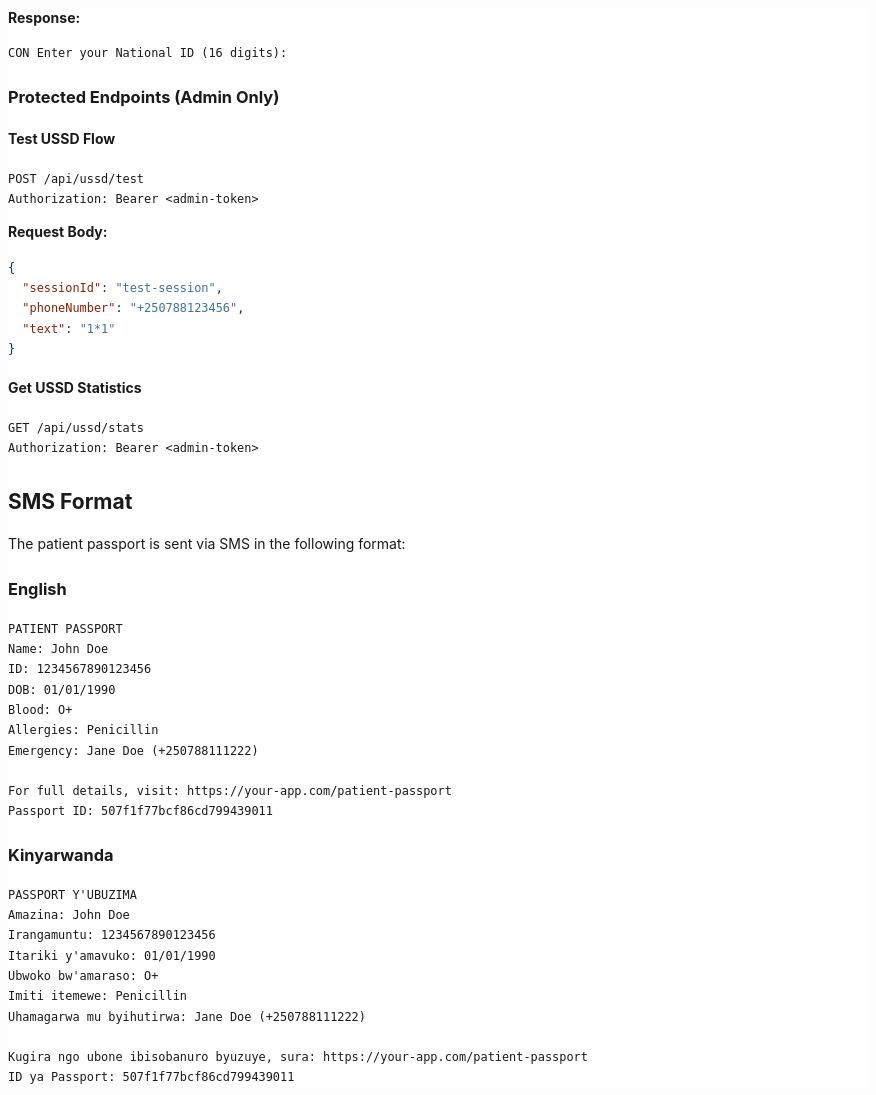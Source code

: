 **Response:**
```
CON Enter your National ID (16 digits):
```

### Protected Endpoints (Admin Only)

#### Test USSD Flow
```
POST /api/ussd/test
Authorization: Bearer <admin-token>
```

**Request Body:**
```json
{
  "sessionId": "test-session",
  "phoneNumber": "+250788123456",
  "text": "1*1"
}
```

#### Get USSD Statistics
```
GET /api/ussd/stats
Authorization: Bearer <admin-token>
```

## SMS Format

The patient passport is sent via SMS in the following format:

### English
```
PATIENT PASSPORT
Name: John Doe
ID: 1234567890123456
DOB: 01/01/1990
Blood: O+
Allergies: Penicillin
Emergency: Jane Doe (+250788111222)

For full details, visit: https://your-app.com/patient-passport
Passport ID: 507f1f77bcf86cd799439011
```

### Kinyarwanda
```
PASSPORT Y'UBUZIMA
Amazina: John Doe
Irangamuntu: 1234567890123456
Itariki y'amavuko: 01/01/1990
Ubwoko bw'amaraso: O+
Imiti itemewe: Penicillin
Uhamagarwa mu byihutirwa: Jane Doe (+250788111222)

Kugira ngo ubone ibisobanuro byuzuye, sura: https://your-app.com/patient-passport
ID ya Passport: 507f1f77bcf86cd799439011
```
